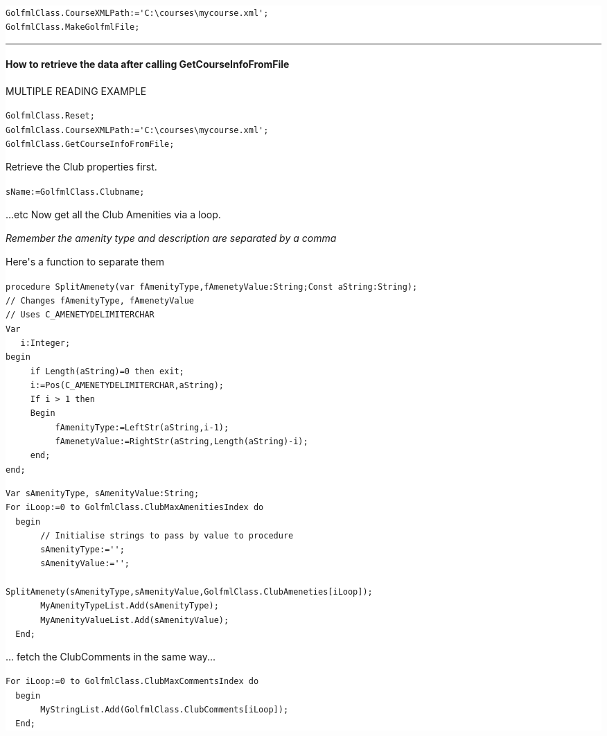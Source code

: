 ```
GolfmlClass.CourseXMLPath:='C:\courses\mycourse.xml';
GolfmlClass.MakeGolfmlFile;
```

---

#### How to retrieve the data after calling GetCourseInfoFromFile ####

MULTIPLE READING EXAMPLE
```
GolfmlClass.Reset;
GolfmlClass.CourseXMLPath:='C:\courses\mycourse.xml';
GolfmlClass.GetCourseInfoFromFile;
```
Retrieve the Club properties first.
```
sName:=GolfmlClass.Clubname;
```
...etc
Now get all the Club Amenities via a loop.

_Remember the amenity type and description are separated by a comma_

Here's a function to separate them
```
procedure SplitAmenety(var fAmenityType,fAmenetyValue:String;Const aString:String);
// Changes fAmenityType, fAmenetyValue
// Uses C_AMENETYDELIMITERCHAR
Var
   i:Integer;
begin
     if Length(aString)=0 then exit;
     i:=Pos(C_AMENETYDELIMITERCHAR,aString);
     If i > 1 then
     Begin
          fAmenityType:=LeftStr(aString,i-1);
          fAmenetyValue:=RightStr(aString,Length(aString)-i);
     end;
end;
```
```
Var sAmenityType, sAmenityValue:String;
For iLoop:=0 to GolfmlClass.ClubMaxAmenitiesIndex do
  begin
       // Initialise strings to pass by value to procedure
       sAmenityType:='';
       sAmenityValue:='';   

SplitAmenety(sAmenityType,sAmenityValue,GolfmlClass.ClubAmeneties[iLoop]);
       MyAmenityTypeList.Add(sAmenityType);
       MyAmenityValueList.Add(sAmenityValue);
  End;
```
... fetch the ClubComments in the same way...
```
For iLoop:=0 to GolfmlClass.ClubMaxCommentsIndex do
  begin 
       MyStringList.Add(GolfmlClass.ClubComments[iLoop]);
  End;
```
